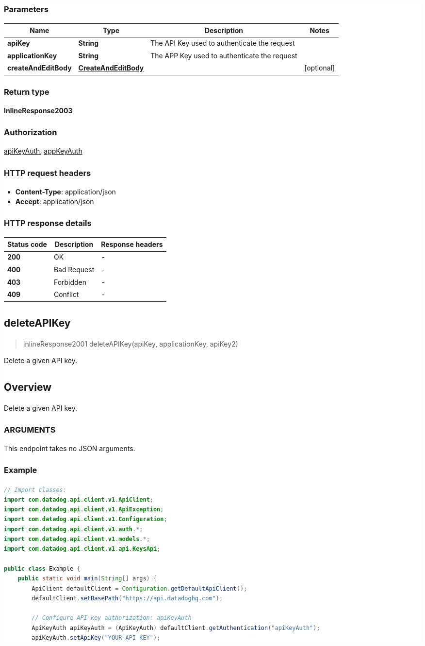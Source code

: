 ### Parameters


Name | Type | Description  | Notes
------------- | ------------- | ------------- | -------------
 **apiKey** | **String**| The API Key used to authenticate the request |
 **applicationKey** | **String**| The APP Key used to authenticate the request |
 **createAndEditBody** | [**CreateAndEditBody**](CreateAndEditBody.md)|  | [optional]

### Return type

[**InlineResponse2003**](InlineResponse2003.md)

### Authorization

[apiKeyAuth](../README.md#apiKeyAuth), [appKeyAuth](../README.md#appKeyAuth)

### HTTP request headers

- **Content-Type**: application/json
- **Accept**: application/json

### HTTP response details
| Status code | Description | Response headers |
|-------------|-------------|------------------|
| **200** | OK |  -  |
| **400** | Bad Request |  -  |
| **403** | Forbidden |  -  |
| **409** | Conflict |  -  |


## deleteAPIKey

> InlineResponse2001 deleteAPIKey(apiKey, applicationKey, apiKey2)

Delete a given API key.

## Overview
Delete a given API key.
### ARGUMENTS
This endpoint takes no JSON arguments.

### Example

```java
// Import classes:
import com.datadog.api.client.v1.ApiClient;
import com.datadog.api.client.v1.ApiException;
import com.datadog.api.client.v1.Configuration;
import com.datadog.api.client.v1.auth.*;
import com.datadog.api.client.v1.models.*;
import com.datadog.api.client.v1.api.KeysApi;

public class Example {
    public static void main(String[] args) {
        ApiClient defaultClient = Configuration.getDefaultApiClient();
        defaultClient.setBasePath("https://api.datadoghq.com");
        
        // Configure API key authorization: apiKeyAuth
        ApiKeyAuth apiKeyAuth = (ApiKeyAuth) defaultClient.getAuthentication("apiKeyAuth");
        apiKeyAuth.setApiKey("YOUR API KEY");
```
